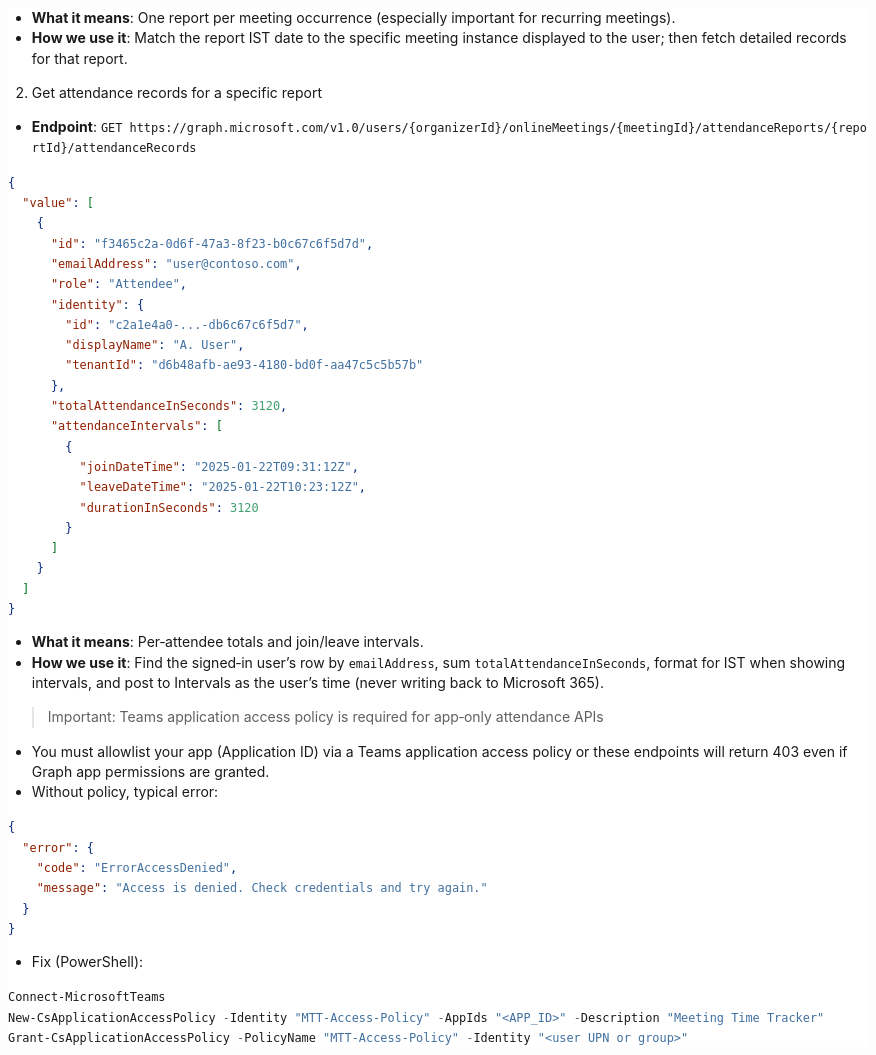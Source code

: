 - **What it means**: One report per meeting occurrence (especially important for recurring meetings).
- **How we use it**: Match the report IST date to the specific meeting instance displayed to the user; then fetch detailed records for that report.

2) Get attendance records for a specific report
- **Endpoint**: `GET https://graph.microsoft.com/v1.0/users/{organizerId}/onlineMeetings/{meetingId}/attendanceReports/{reportId}/attendanceRecords`

```json
{
  "value": [
    {
      "id": "f3465c2a-0d6f-47a3-8f23-b0c67c6f5d7d",
      "emailAddress": "user@contoso.com",
      "role": "Attendee",
      "identity": {
        "id": "c2a1e4a0-...-db6c67c6f5d7",
        "displayName": "A. User",
        "tenantId": "d6b48afb-ae93-4180-bd0f-aa47c5c5b57b"
      },
      "totalAttendanceInSeconds": 3120,
      "attendanceIntervals": [
        {
          "joinDateTime": "2025-01-22T09:31:12Z",
          "leaveDateTime": "2025-01-22T10:23:12Z",
          "durationInSeconds": 3120
        }
      ]
    }
  ]
}
```

- **What it means**: Per‑attendee totals and join/leave intervals.
- **How we use it**: Find the signed‑in user’s row by `emailAddress`, sum `totalAttendanceInSeconds`, format for IST when showing intervals, and post to Intervals as the user’s time (never writing back to Microsoft 365).

> Important: Teams application access policy is required for app‑only attendance APIs
- You must allowlist your app (Application ID) via a Teams application access policy or these endpoints will return 403 even if Graph app permissions are granted.
- Without policy, typical error:

```json
{
  "error": {
    "code": "ErrorAccessDenied",
    "message": "Access is denied. Check credentials and try again."
  }
}
```

- Fix (PowerShell):
```powershell
Connect-MicrosoftTeams
New-CsApplicationAccessPolicy -Identity "MTT-Access-Policy" -AppIds "<APP_ID>" -Description "Meeting Time Tracker"
Grant-CsApplicationAccessPolicy -PolicyName "MTT-Access-Policy" -Identity "<user UPN or group>"
```
